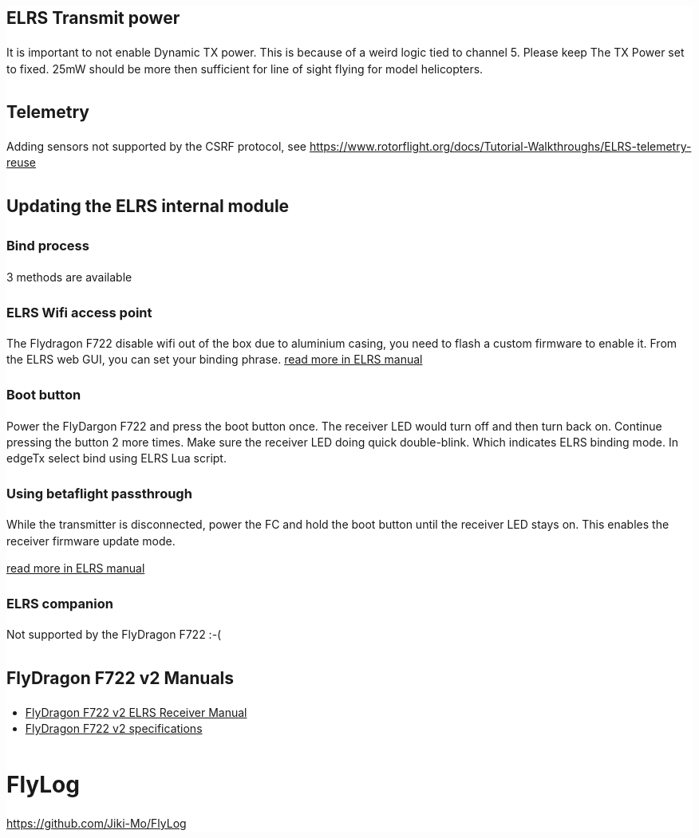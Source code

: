 ## ELRS Transmit power

It is important to not enable Dynamic TX power. This is because of a weird logic tied to channel 5. Please keep The TX Power set to fixed. 25mW should be more then sufficient for line of sight flying for model helicopters.

## Telemetry
Adding sensors not supported by the CSRF protocol, see https://www.rotorflight.org/docs/Tutorial-Walkthroughs/ELRS-telemetry-reuse

## Updating the ELRS internal module

### Bind process

3 methods are available
### ELRS Wifi access point
The Flydragon F722 disable wifi out of the box due to aluminium casing, you need to flash a custom firmware to enable it. From the ELRS web GUI, you can set your binding phrase. [read more in ELRS manual](https://www.expresslrs.org/software/updating/wifi-updating/)

### Boot button
Power the FlyDargon F722 and press the boot button once. The receiver LED would turn off and then turn back on.
Continue pressing the button 2 more times. Make sure the receiver LED doing quick double-blink. Which indicates ELRS binding
mode. In edgeTx select bind using ELRS Lua script.

### Using betaflight passthrough
While the transmitter is disconnected, power the FC and hold the boot button until the receiver LED stays on. This enables the receiver firmware update mode.


[read more in ELRS manual](https://www.expresslrs.org/software/updating/betaflight-passthrough/)
### ELRS companion
Not supported by the FlyDragon F722 :-(

## FlyDragon F722 v2 Manuals
* [FlyDragon F722 v2 ELRS Receiver Manual](/rchelicopter/sab-raw-580/FlyDragonF722_v2_ELRS_Receiver_Manual.pdf)
* [FlyDragon F722 v2 specifications](/rchelicopter/sab-raw-580/FlyDragonF722_v2_FBL_Specifications.pdf)

# FlyLog
https://github.com/Jiki-Mo/FlyLog
